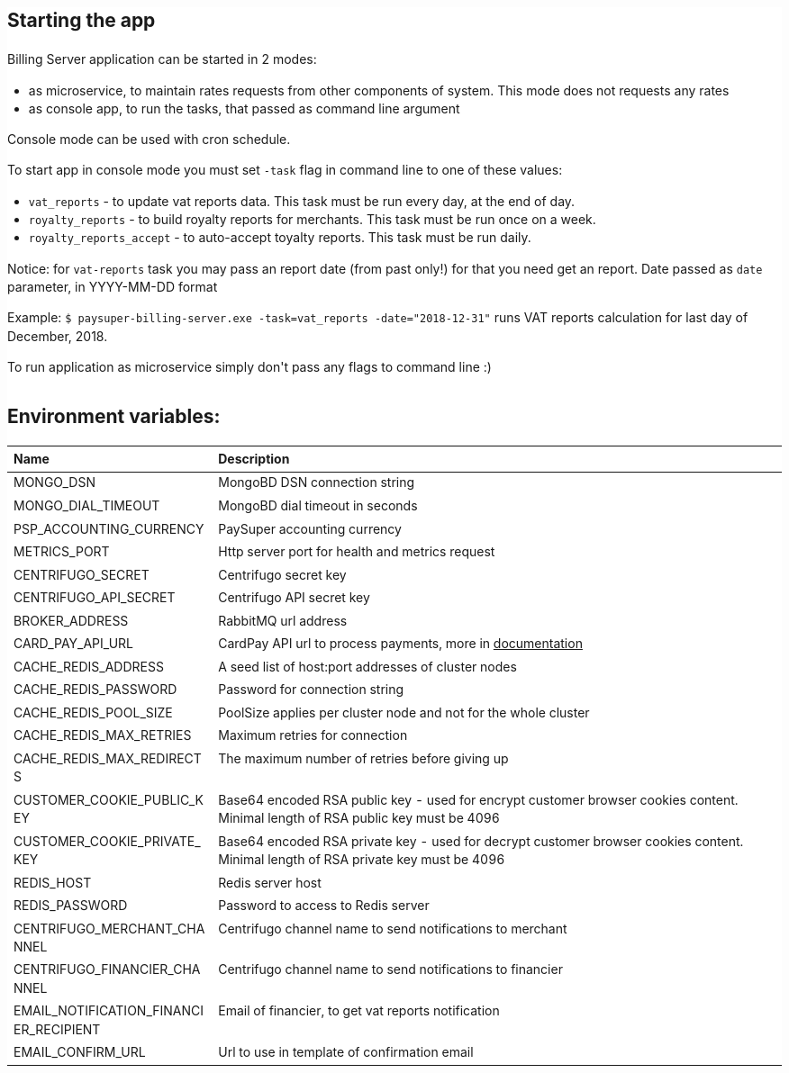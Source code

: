 ## Starting the app

Billing Server application can be started in 2 modes:

* as microservice, to maintain rates requests from other components of system. This mode does not requests any rates
* as console app, to run the tasks, that passed as command line argument

Console mode can be used with cron schedule.

To start app in console mode you must set `-task` flag in command line to one of these values:

- `vat_reports` - to update vat reports data. This task must be run every day, at the end of day.
- `royalty_reports` - to build royalty reports for merchants. This task must be run once on a week.
- `royalty_reports_accept` - to auto-accept toyalty reports. This task must be run daily.

Notice: for `vat-reports` task you may pass an report date (from past only!) for that you need get an report. 
Date passed as `date` parameter, in YYYY-MM-DD format 

Example: `$ paysuper-billing-server.exe -task=vat_reports -date="2018-12-31"` runs VAT reports calculation for 
last day of December, 2018.

To run application as microservice simply don't pass any flags to command line :)  

## Environment variables:

| Name                                 | Description                                                                                                                         |
|:-------------------------------------|:------------------------------------------------------------------------------------------------------------------------------------|
| MONGO_DSN                            | MongoBD DSN connection string                                                                                                       |
| MONGO_DIAL_TIMEOUT                   | MongoBD dial timeout in seconds                                                                                                     |
| PSP_ACCOUNTING_CURRENCY              | PaySuper accounting currency                                                                                                        |
| METRICS_PORT                         | Http server port for health and metrics request                                                                                     |
| CENTRIFUGO_SECRET                    | Centrifugo secret key                                                                                                               |
| CENTRIFUGO_API_SECRET                | Centrifugo API secret key                                                                                                           |
| BROKER_ADDRESS                       | RabbitMQ url address                                                                                                                |
| CARD_PAY_API_URL                     | CardPay API url to process payments, more in [documentation](https://integration.cardpay.com/v3/)                                   | 
| CACHE_REDIS_ADDRESS                  | A seed list of host:port addresses of cluster nodes                                                                                 |
| CACHE_REDIS_PASSWORD                 | Password for connection string                                                                                                      |
| CACHE_REDIS_POOL_SIZE                | PoolSize applies per cluster node and not for the whole cluster                                                                     |
| CACHE_REDIS_MAX_RETRIES              | Maximum retries for connection                                                                                                      |
| CACHE_REDIS_MAX_REDIRECTS            | The maximum number of retries before giving up                                                                                      |
| CUSTOMER_COOKIE_PUBLIC_KEY           | Base64 encoded RSA public key - used for encrypt customer browser cookies content. Minimal length of RSA public key must be 4096    |
| CUSTOMER_COOKIE_PRIVATE_KEY          | Base64 encoded RSA private key - used for decrypt customer browser cookies content. Minimal length of RSA private key must be 4096  |
| REDIS_HOST                           | Redis server host                                                                                                                   |
| REDIS_PASSWORD                       | Password to access to Redis server                                                                                                  |
| CENTRIFUGO_MERCHANT_CHANNEL          | Centrifugo channel name to send notifications to merchant                                                                           |
| CENTRIFUGO_FINANCIER_CHANNEL         | Centrifugo channel name to send notifications to financier                                                                          |
| EMAIL_NOTIFICATION_FINANCIER_RECIPIENT|Email of financier, to get vat reports notification                                                                                 |
| EMAIL_CONFIRM_URL                    | Url to use in template of confirmation email                                                                                        |